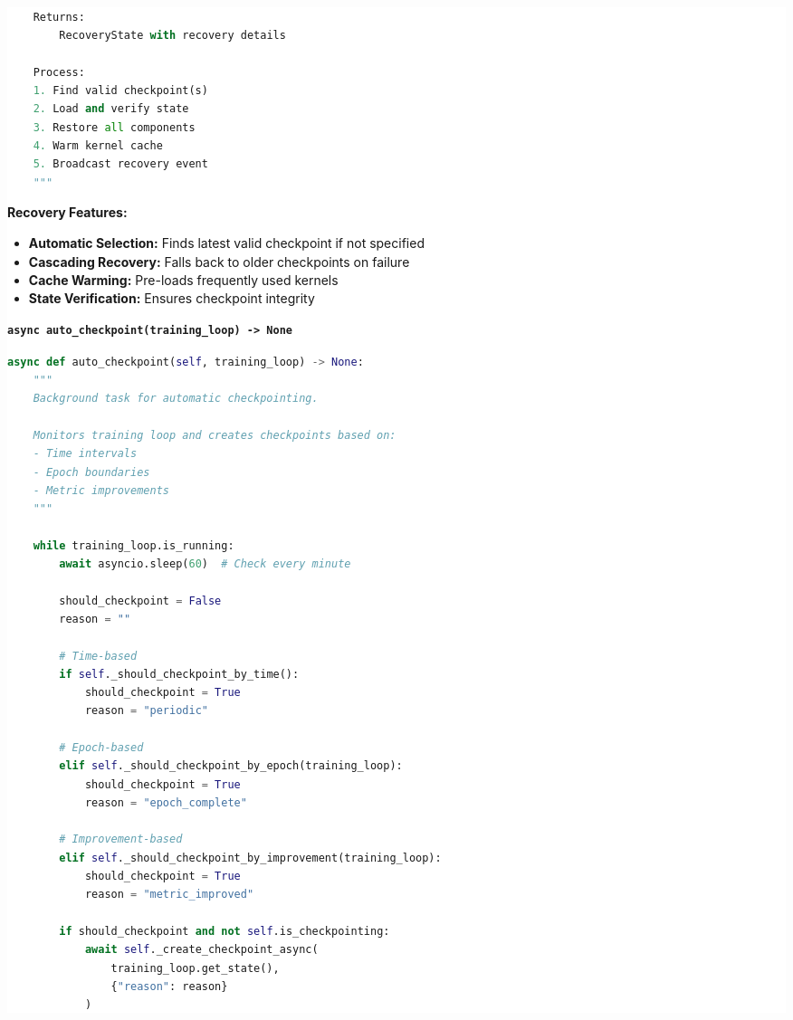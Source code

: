 ```python
    Returns:
        RecoveryState with recovery details
        
    Process:
    1. Find valid checkpoint(s)
    2. Load and verify state
    3. Restore all components
    4. Warm kernel cache
    5. Broadcast recovery event
    """
```

**Recovery Features:**
- **Automatic Selection:** Finds latest valid checkpoint if not specified
- **Cascading Recovery:** Falls back to older checkpoints on failure
- **Cache Warming:** Pre-loads frequently used kernels
- **State Verification:** Ensures checkpoint integrity

**`async auto_checkpoint(training_loop) -> None`**
```python
async def auto_checkpoint(self, training_loop) -> None:
    """
    Background task for automatic checkpointing.
    
    Monitors training loop and creates checkpoints based on:
    - Time intervals
    - Epoch boundaries
    - Metric improvements
    """
    
    while training_loop.is_running:
        await asyncio.sleep(60)  # Check every minute
        
        should_checkpoint = False
        reason = ""
        
        # Time-based
        if self._should_checkpoint_by_time():
            should_checkpoint = True
            reason = "periodic"
            
        # Epoch-based
        elif self._should_checkpoint_by_epoch(training_loop):
            should_checkpoint = True
            reason = "epoch_complete"
            
        # Improvement-based
        elif self._should_checkpoint_by_improvement(training_loop):
            should_checkpoint = True
            reason = "metric_improved"
            
        if should_checkpoint and not self.is_checkpointing:
            await self._create_checkpoint_async(
                training_loop.get_state(),
                {"reason": reason}
            )
```

